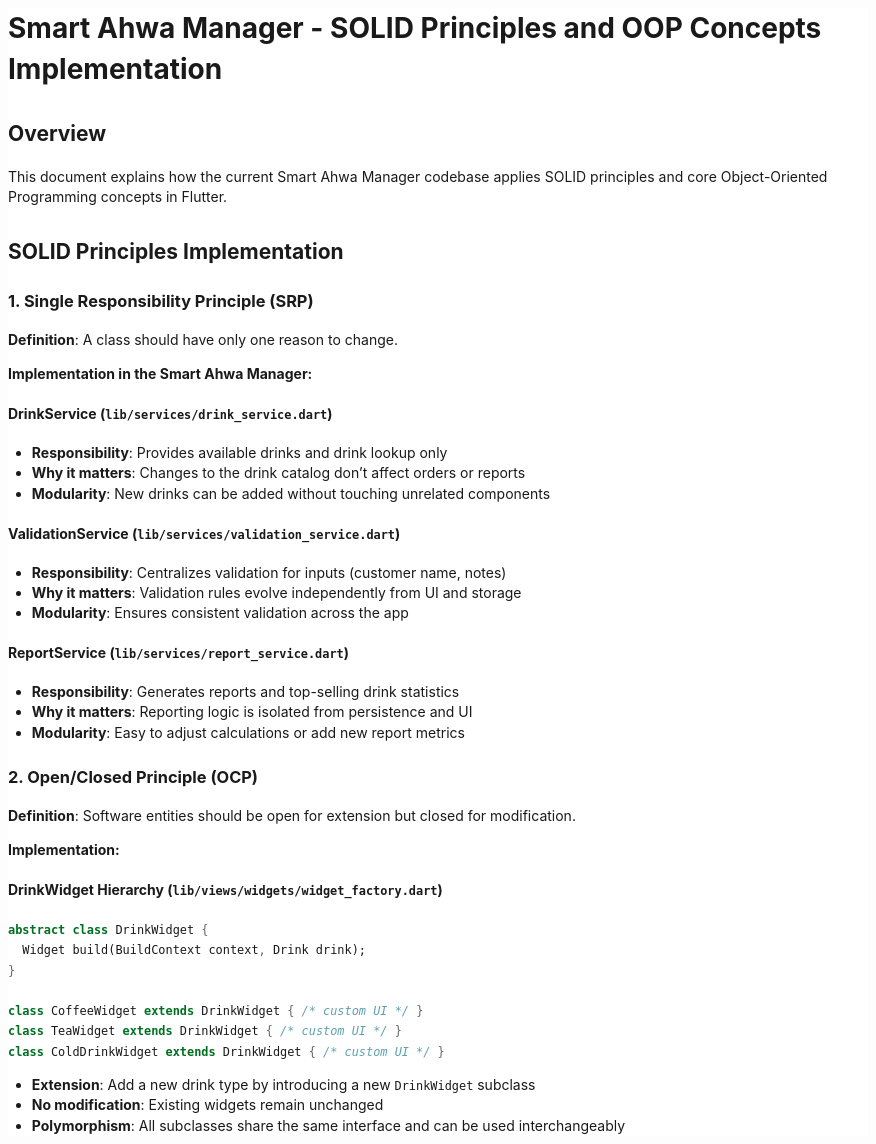 # Smart Ahwa Manager - SOLID Principles and OOP Concepts Implementation

## Overview
This document explains how the current Smart Ahwa Manager codebase applies SOLID principles and core Object-Oriented Programming concepts in Flutter.

## SOLID Principles Implementation

### 1. Single Responsibility Principle (SRP)
**Definition**: A class should have only one reason to change.

**Implementation in the Smart Ahwa Manager:**

#### DrinkService (`lib/services/drink_service.dart`)
- **Responsibility**: Provides available drinks and drink lookup only
- **Why it matters**: Changes to the drink catalog don’t affect orders or reports
- **Modularity**: New drinks can be added without touching unrelated components

#### ValidationService (`lib/services/validation_service.dart`)
- **Responsibility**: Centralizes validation for inputs (customer name, notes)
- **Why it matters**: Validation rules evolve independently from UI and storage
- **Modularity**: Ensures consistent validation across the app

#### ReportService (`lib/services/report_service.dart`)
- **Responsibility**: Generates reports and top-selling drink statistics
- **Why it matters**: Reporting logic is isolated from persistence and UI
- **Modularity**: Easy to adjust calculations or add new report metrics

### 2. Open/Closed Principle (OCP)
**Definition**: Software entities should be open for extension but closed for modification.

**Implementation:**

#### DrinkWidget Hierarchy (`lib/views/widgets/widget_factory.dart`)
```dart
abstract class DrinkWidget {
  Widget build(BuildContext context, Drink drink);
}

class CoffeeWidget extends DrinkWidget { /* custom UI */ }
class TeaWidget extends DrinkWidget { /* custom UI */ }
class ColdDrinkWidget extends DrinkWidget { /* custom UI */ }
```
- **Extension**: Add a new drink type by introducing a new `DrinkWidget` subclass
- **No modification**: Existing widgets remain unchanged
- **Polymorphism**: All subclasses share the same interface and can be used interchangeably
